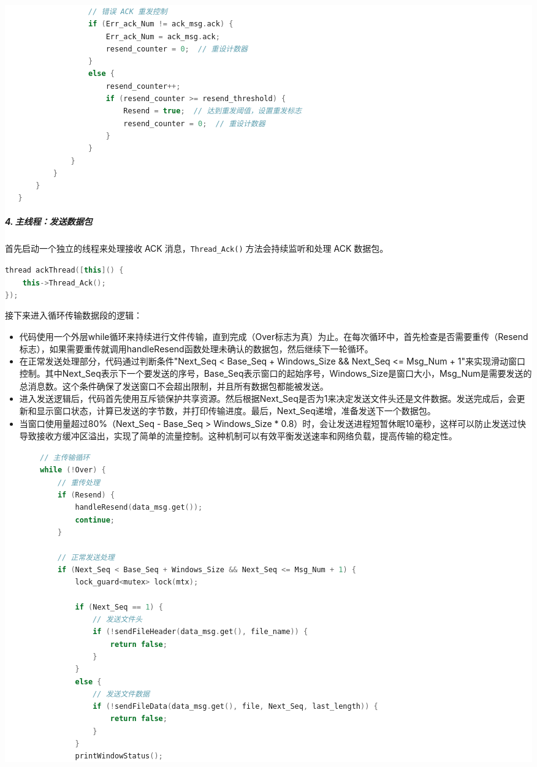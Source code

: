 ```c++
                   // 错误 ACK 重发控制
                   if (Err_ack_Num != ack_msg.ack) {
                       Err_ack_Num = ack_msg.ack;
                       resend_counter = 0;  // 重设计数器
                   }
                   else {
                       resend_counter++;
                       if (resend_counter >= resend_threshold) {
                           Resend = true;  // 达到重发阈值，设置重发标志
                           resend_counter = 0;  // 重设计数器
                       }
                   }
               }
           }
       }
   }
```

##### 4. 主线程：发送数据包

首先启动一个独立的线程来处理接收 ACK 消息，`Thread_Ack()` 方法会持续监听和处理 ACK 数据包。

```c++
thread ackThread([this]() {
    this->Thread_Ack();
});
```

接下来进入循环传输数据段的逻辑：

- 代码使用一个外层while循环来持续进行文件传输，直到完成（Over标志为真）为止。在每次循环中，首先检查是否需要重传（Resend标志），如果需要重传就调用handleResend函数处理未确认的数据包，然后继续下一轮循环。
- 在正常发送处理部分，代码通过判断条件"Next_Seq < Base_Seq + Windows_Size && Next_Seq <= Msg_Num + 1"来实现滑动窗口控制。其中Next_Seq表示下一个要发送的序号，Base_Seq表示窗口的起始序号，Windows_Size是窗口大小，Msg_Num是需要发送的总消息数。这个条件确保了发送窗口不会超出限制，并且所有数据包都能被发送。
- 进入发送逻辑后，代码首先使用互斥锁保护共享资源。然后根据Next_Seq是否为1来决定发送文件头还是文件数据。发送完成后，会更新和显示窗口状态，计算已发送的字节数，并打印传输进度。最后，Next_Seq递增，准备发送下一个数据包。
- 当窗口使用量超过80%（Next_Seq - Base_Seq > Windows_Size * 0.8）时，会让发送进程短暂休眠10毫秒，这样可以防止发送过快导致接收方缓冲区溢出，实现了简单的流量控制。这种机制可以有效平衡发送速率和网络负载，提高传输的稳定性。

```c++
        // 主传输循环
        while (!Over) {
            // 重传处理
            if (Resend) {
                handleResend(data_msg.get());
                continue;
            }

            // 正常发送处理
            if (Next_Seq < Base_Seq + Windows_Size && Next_Seq <= Msg_Num + 1) {
                lock_guard<mutex> lock(mtx);

                if (Next_Seq == 1) {
                    // 发送文件头
                    if (!sendFileHeader(data_msg.get(), file_name)) {
                        return false;
                    }
                }
                else {
                    // 发送文件数据
                    if (!sendFileData(data_msg.get(), file, Next_Seq, last_length)) {
                        return false;
                    }
                }
                printWindowStatus();
```